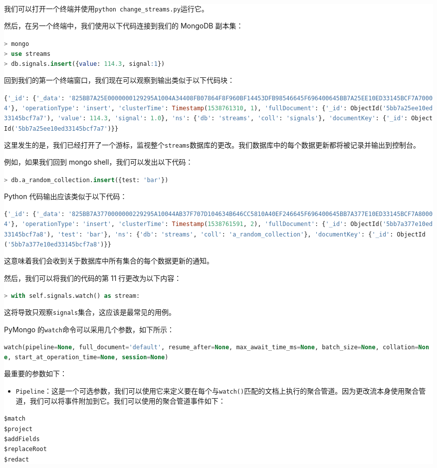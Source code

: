 我们可以打开一个终端并使用`python change_streams.py`运行它。

然后，在另一个终端中，我们使用以下代码连接到我们的 MongoDB 副本集：

```sql
> mongo
> use streams
> db.signals.insert({value: 114.3, signal:1})
```

回到我们的第一个终端窗口，我们现在可以观察到输出类似于以下代码块：

```sql
{'_id': {'_data': '825BB7A25E0000000129295A1004A34408FB07864F8F960BF14453DFB98546645F696400645BB7A25EE10ED33145BCF7A70004'}, 'operationType': 'insert', 'clusterTime': Timestamp(1538761310, 1), 'fullDocument': {'_id': ObjectId('5bb7a25ee10ed33145bcf7a7'), 'value': 114.3, 'signal': 1.0}, 'ns': {'db': 'streams', 'coll': 'signals'}, 'documentKey': {'_id': ObjectId('5bb7a25ee10ed33145bcf7a7')}}
```

这里发生的是，我们已经打开了一个游标，监视整个`streams`数据库的更改。我们数据库中的每个数据更新都将被记录并输出到控制台。

例如，如果我们回到 mongo shell，我们可以发出以下代码：

```sql
> db.a_random_collection.insert({test: 'bar'})
```

Python 代码输出应该类似于以下代码：

```sql
{'_id': {'_data': '825BB7A3770000000229295A10044AB37F707D104634B646CC5810A40EF246645F696400645BB7A377E10ED33145BCF7A80004'}, 'operationType': 'insert', 'clusterTime': Timestamp(1538761591, 2), 'fullDocument': {'_id': ObjectId('5bb7a377e10ed33145bcf7a8'), 'test': 'bar'}, 'ns': {'db': 'streams', 'coll': 'a_random_collection'}, 'documentKey': {'_id': ObjectId('5bb7a377e10ed33145bcf7a8')}}
```

这意味着我们会收到关于数据库中所有集合的每个数据更新的通知。

然后，我们可以将我们的代码的第 11 行更改为以下内容：

```sql
> with self.signals.watch() as stream:
```

这将导致只观察`signals`集合，这应该是最常见的用例。

PyMongo 的`watch`命令可以采用几个参数，如下所示：

```sql
watch(pipeline=None, full_document='default', resume_after=None, max_await_time_ms=None, batch_size=None, collation=None, start_at_operation_time=None, session=None)
```

最重要的参数如下：

+   `Pipeline`：这是一个可选参数，我们可以使用它来定义要在每个与`watch()`匹配的文档上执行的聚合管道。因为更改流本身使用聚合管道，我们可以将事件附加到它。我们可以使用的聚合管道事件如下：

```sql
$match
$project
$addFields
$replaceRoot
$redact
```
